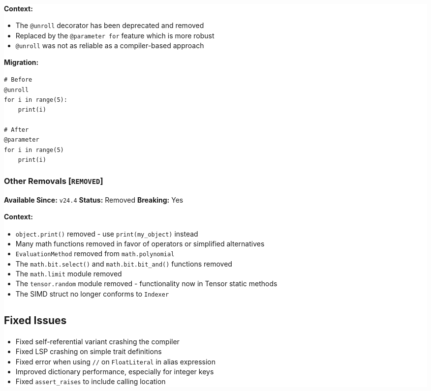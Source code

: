 **Context:**
- The `@unroll` decorator has been deprecated and removed
- Replaced by the `@parameter for` feature which is more robust
- `@unroll` was not as reliable as a compiler-based approach

**Migration:**
```mojo
# Before
@unroll
for i in range(5):
    print(i)

# After
@parameter
for i in range(5)
    print(i)
```

### Other Removals [`REMOVED`]

**Available Since:** `v24.4`
**Status:** Removed
**Breaking:** Yes

**Context:**
- `object.print()` removed - use `print(my_object)` instead
- Many math functions removed in favor of operators or simplified alternatives
- `EvaluationMethod` removed from `math.polynomial`
- The `math.bit.select()` and `math.bit.bit_and()` functions removed
- The `math.limit` module removed
- The `tensor.random` module removed - functionality now in Tensor static methods
- The SIMD struct no longer conforms to `Indexer`

## Fixed Issues

- Fixed self-referential variant crashing the compiler
- Fixed LSP crashing on simple trait definitions
- Fixed error when using `//` on `FloatLiteral` in alias expression
- Improved dictionary performance, especially for integer keys
- Fixed `assert_raises` to include calling location
